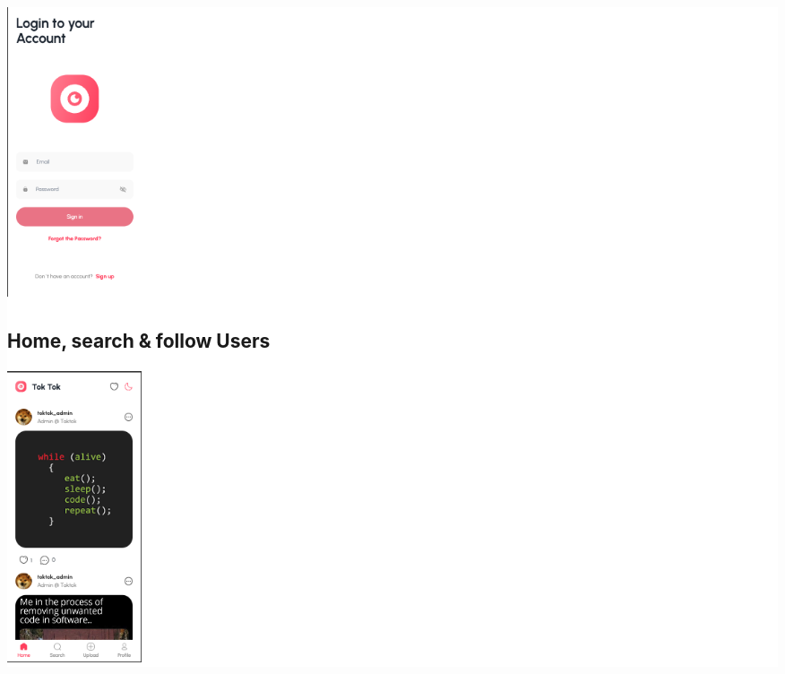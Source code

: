 <img src="./readmeAssets/login.png" alt="readme images" width="150px">

</div>


## Home, search & follow Users

<div>

<img src="./readmeAssets/home.png" alt="readme images" width="150px">